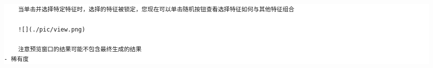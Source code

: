 		当单击并选择特定特征时，选择的特征被锁定，您现在可以单击随机按钮查看选择特征如何与其他特征组合
		
		![](./pic/view.png)
		
		注意预览窗口的结果可能不包含最终生成的结果
	- 稀有度
